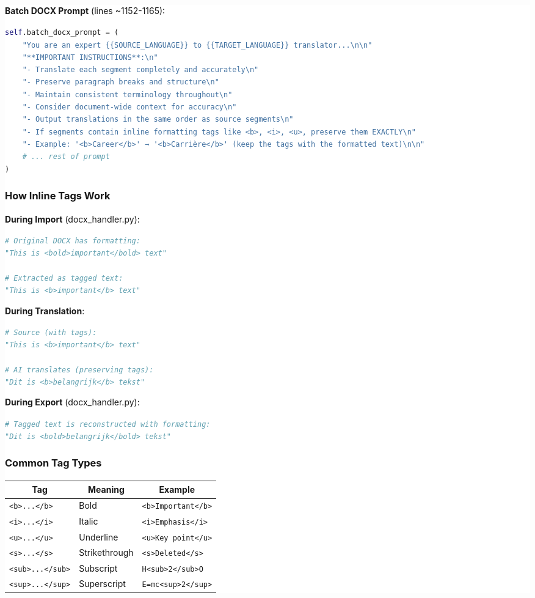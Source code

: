**Batch DOCX Prompt** (lines ~1152-1165):
```python
self.batch_docx_prompt = (
    "You are an expert {{SOURCE_LANGUAGE}} to {{TARGET_LANGUAGE}} translator...\n\n"
    "**IMPORTANT INSTRUCTIONS**:\n"
    "- Translate each segment completely and accurately\n"
    "- Preserve paragraph breaks and structure\n"
    "- Maintain consistent terminology throughout\n"
    "- Consider document-wide context for accuracy\n"
    "- Output translations in the same order as source segments\n"
    "- If segments contain inline formatting tags like <b>, <i>, <u>, preserve them EXACTLY\n"
    "- Example: '<b>Career</b>' → '<b>Carrière</b>' (keep the tags with the formatted text)\n\n"
    # ... rest of prompt
)
```

### How Inline Tags Work

**During Import** (docx_handler.py):
```python
# Original DOCX has formatting:
"This is <bold>important</bold> text"

# Extracted as tagged text:
"This is <b>important</b> text"
```

**During Translation**:
```python
# Source (with tags):
"This is <b>important</b> text"

# AI translates (preserving tags):
"Dit is <b>belangrijk</b> tekst"
```

**During Export** (docx_handler.py):
```python
# Tagged text is reconstructed with formatting:
"Dit is <bold>belangrijk</bold> tekst"
```

### Common Tag Types

| Tag | Meaning | Example |
|-----|---------|---------|
| `<b>...</b>` | Bold | `<b>Important</b>` |
| `<i>...</i>` | Italic | `<i>Emphasis</i>` |
| `<u>...</u>` | Underline | `<u>Key point</u>` |
| `<s>...</s>` | Strikethrough | `<s>Deleted</s>` |
| `<sub>...</sub>` | Subscript | `H<sub>2</sub>O` |
| `<sup>...</sup>` | Superscript | `E=mc<sup>2</sup>` |
